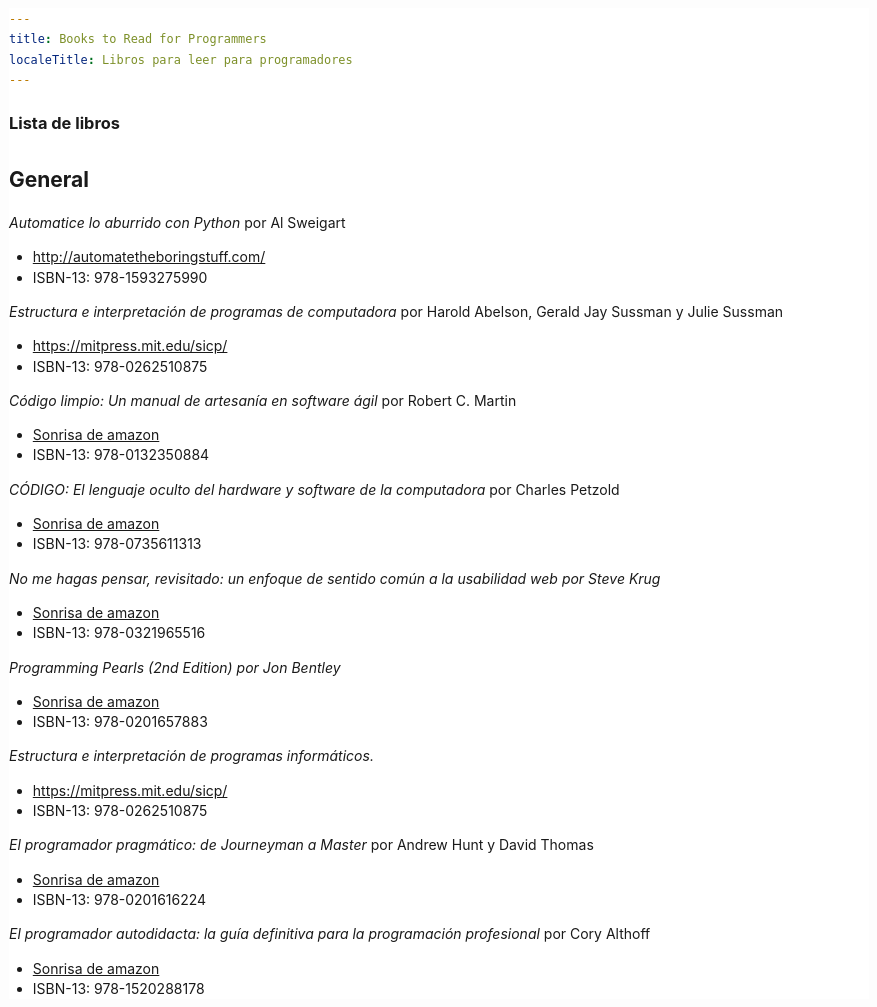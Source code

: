 ```yaml
---
title: Books to Read for Programmers
localeTitle: Libros para leer para programadores
---
```

### Lista de libros

## General

_Automatice lo aburrido con Python_ por Al Sweigart

*   http://automatetheboringstuff.com/
*   ISBN-13: 978-1593275990

_Estructura e interpretación de programas de computadora_ por Harold Abelson, Gerald Jay Sussman y Julie Sussman

*   https://mitpress.mit.edu/sicp/
*   ISBN-13: 978-0262510875

_Código limpio: Un manual de artesanía en software ágil_ por Robert C. Martin

*   [Sonrisa de amazon](https://smile.amazon.com/Clean-Code-Handbook-Software-Craftsmanship/dp/0132350882?sa-no-redirect=1)
*   ISBN-13: 978-0132350884

_CÓDIGO: El lenguaje oculto del hardware y software de la computadora_ por Charles Petzold

*   [Sonrisa de amazon](https://smile.amazon.com/Code-Language-Computer-Hardware-Software/dp/0735611319/ref=sr_1_1?s=books&ie=UTF8&qid=1508780869&sr=1-1&keywords=code)
*   ISBN-13: 978-0735611313

_No me hagas pensar, revisitado: un enfoque de sentido común a la usabilidad web por Steve Krug_

*   [Sonrisa de amazon](https://smile.amazon.com/Dont-Make-Think-Revisited-Usability/dp/0321965515/ref=sr_1_1?ie=UTF8&qid=1538370339&sr=8-1&keywords=dont+make+me+think)
*   ISBN-13: 978-0321965516

_Programming Pearls (2nd Edition) por Jon Bentley_

*   [Sonrisa de amazon](https://smile.amazon.com/Programming-Pearls-2nd-Jon-Bentley/dp/0201657880)
*   ISBN-13: 978-0201657883

_Estructura e interpretación de programas informáticos._

*   https://mitpress.mit.edu/sicp/
*   ISBN-13: 978-0262510875

_El programador pragmático: de Journeyman a Master_ por Andrew Hunt y David Thomas

*   [Sonrisa de amazon](https://smile.amazon.com/Pragmatic-Programmer-Journeyman-Master/dp/020161622X?sa-no-redirect=1)
*   ISBN-13: 978-0201616224

_El programador autodidacta: la guía definitiva para la programación profesional_ por Cory Althoff

*   [Sonrisa de amazon](https://smile.amazon.com/Self-Taught-Programmer-Definitive-Programming-Professionally-ebook/dp/B01M01YDQA?sa-no-redirect=1)
*   ISBN-13: 978-1520288178
